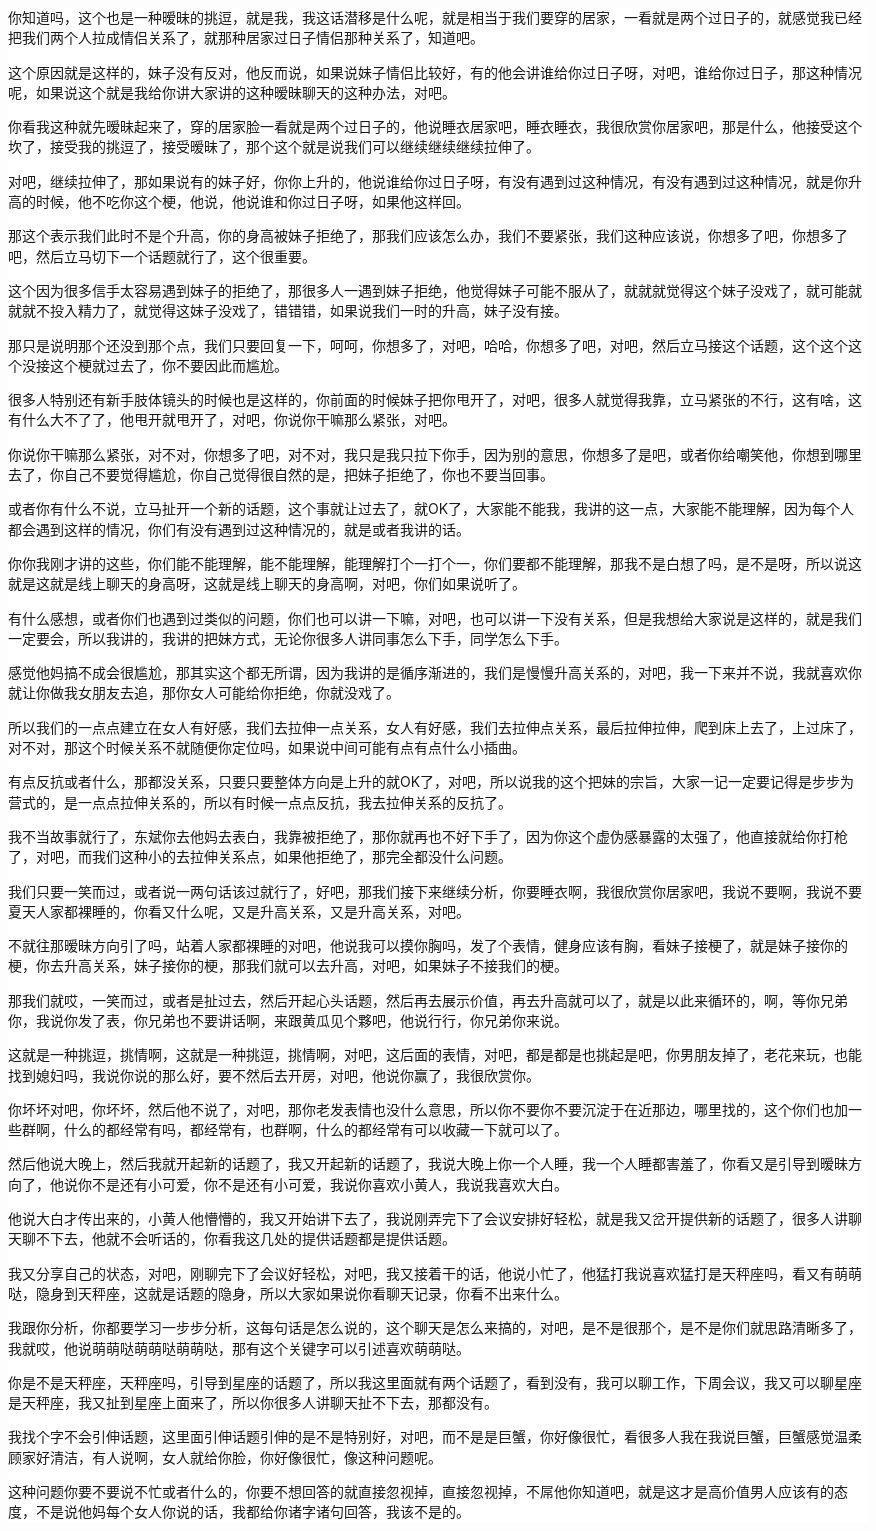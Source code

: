 你知道吗，这个也是一种暧昧的挑逗，就是我，我这话潜移是什么呢，就是相当于我们要穿的居家，一看就是两个过日子的，就感觉我已经把我们两个人拉成情侣关系了，就那种居家过日子情侣那种关系了，知道吧。

这个原因就是这样的，妹子没有反对，他反而说，如果说妹子情侣比较好，有的他会讲谁给你过日子呀，对吧，谁给你过日子，那这种情况呢，如果说这个就是我给你讲大家讲的这种暧昧聊天的这种办法，对吧。

你看我这种就先暧昧起来了，穿的居家脸一看就是两个过日子的，他说睡衣居家吧，睡衣睡衣，我很欣赏你居家吧，那是什么，他接受这个坎了，接受我的挑逗了，接受暧昧了，那个这个就是说我们可以继续继续继续拉伸了。

对吧，继续拉伸了，那如果说有的妹子好，你你上升的，他说谁给你过日子呀，有没有遇到过这种情况，有没有遇到过这种情况，就是你升高的时候，他不吃你这个梗，他说，他说谁和你过日子呀，如果他这样回。

那这个表示我们此时不是个升高，你的身高被妹子拒绝了，那我们应该怎么办，我们不要紧张，我们这种应该说，你想多了吧，你想多了吧，然后立马切下一个话题就行了，这个很重要。

这个因为很多信手太容易遇到妹子的拒绝了，那很多人一遇到妹子拒绝，他觉得妹子可能不服从了，就就就觉得这个妹子没戏了，就可能就就就不投入精力了，就觉得这妹子没戏了，错错错，如果说我们一时的升高，妹子没有接。

那只是说明那个还没到那个点，我们只要回复一下，呵呵，你想多了，对吧，哈哈，你想多了吧，对吧，然后立马接这个话题，这个这个这个没接这个梗就过去了，你不要因此而尴尬。

很多人特别还有新手肢体镜头的时候也是这样的，你前面的时候妹子把你甩开了，对吧，很多人就觉得我靠，立马紧张的不行，这有啥，这有什么大不了了，他甩开就甩开了，对吧，你说你干嘛那么紧张，对吧。

你说你干嘛那么紧张，对不对，你想多了吧，对不对，我只是我只拉下你手，因为别的意思，你想多了是吧，或者你给嘲笑他，你想到哪里去了，你自己不要觉得尴尬，你自己觉得很自然的是，把妹子拒绝了，你也不要当回事。

或者你有什么不说，立马扯开一个新的话题，这个事就让过去了，就OK了，大家能不能我，我讲的这一点，大家能不能理解，因为每个人都会遇到这样的情况，你们有没有遇到过这种情况的，就是或者我讲的话。

你你我刚才讲的这些，你们能不能理解，能不能理解，能理解打个一打个一，你们要都不能理解，那我不是白想了吗，是不是呀，所以说这就是这就是线上聊天的身高呀，这就是线上聊天的身高啊，对吧，你们如果说听了。

有什么感想，或者你们也遇到过类似的问题，你们也可以讲一下嘛，对吧，也可以讲一下没有关系，但是我想给大家说是这样的，就是我们一定要会，所以我讲的，我讲的把妹方式，无论你很多人讲同事怎么下手，同学怎么下手。

感觉他妈搞不成会很尴尬，那其实这个都无所谓，因为我讲的是循序渐进的，我们是慢慢升高关系的，对吧，我一下来并不说，我就喜欢你就让你做我女朋友去追，那你女人可能给你拒绝，你就没戏了。

所以我们的一点点建立在女人有好感，我们去拉伸一点关系，女人有好感，我们去拉伸点关系，最后拉伸拉伸，爬到床上去了，上过床了，对不对，那这个时候关系不就随便你定位吗，如果说中间可能有点有点什么小插曲。

有点反抗或者什么，那都没关系，只要只要整体方向是上升的就OK了，对吧，所以说我的这个把妹的宗旨，大家一记一定要记得是步步为营式的，是一点点拉伸关系的，所以有时候一点点反抗，我去拉伸关系的反抗了。

我不当故事就行了，东斌你去他妈去表白，我靠被拒绝了，那你就再也不好下手了，因为你这个虚伪感暴露的太强了，他直接就给你打枪了，对吧，而我们这种小的去拉伸关系点，如果他拒绝了，那完全都没什么问题。

我们只要一笑而过，或者说一两句话该过就行了，好吧，那我们接下来继续分析，你要睡衣啊，我很欣赏你居家吧，我说不要啊，我说不要夏天人家都裸睡的，你看又什么呢，又是升高关系，又是升高关系，对吧。

不就往那暧昧方向引了吗，站着人家都裸睡的对吧，他说我可以摸你胸吗，发了个表情，健身应该有胸，看妹子接梗了，就是妹子接你的梗，你去升高关系，妹子接你的梗，那我们就可以去升高，对吧，如果妹子不接我们的梗。

那我们就哎，一笑而过，或者是扯过去，然后开起心头话题，然后再去展示价值，再去升高就可以了，就是以此来循环的，啊，等你兄弟你，我说你发了表，你兄弟也不要讲话啊，来跟黄瓜见个夥吧，他说行行，你兄弟你来说。

这就是一种挑逗，挑情啊，这就是一种挑逗，挑情啊，对吧，这后面的表情，对吧，都是都是也挑起是吧，你男朋友掉了，老花来玩，也能找到媳妇吗，我说你说的那么好，要不然后去开房，对吧，他说你赢了，我很欣赏你。

你坏坏对吧，你坏坏，然后他不说了，对吧，那你老发表情也没什么意思，所以你不要你不要沉淀于在近那边，哪里找的，这个你们也加一些群啊，什么的都经常有吗，都经常有，也群啊，什么的都经常有可以收藏一下就可以了。

然后他说大晚上，然后我就开起新的话题了，我又开起新的话题了，我说大晚上你一个人睡，我一个人睡都害羞了，你看又是引导到暧昧方向了，他说你不是还有小可爱，你不是还有小可爱，我说你喜欢小黄人，我说我喜欢大白。

他说大白才传出来的，小黄人他懵懵的，我又开始讲下去了，我说刚弄完下了会议安排好轻松，就是我又岔开提供新的话题了，很多人讲聊天聊不下去，他就不会听话的，你看我这几处的提供话题都是提供话题。

我又分享自己的状态，对吧，刚聊完下了会议好轻松，对吧，我又接着干的话，他说小忙了，他猛打我说喜欢猛打是天秤座吗，看又有萌萌哒，隐身到天秤座，这就是话题的隐身，所以大家如果说你看聊天记录，你看不出来什么。

我跟你分析，你都要学习一步步分析，这每句话是怎么说的，这个聊天是怎么来搞的，对吧，是不是很那个，是不是你们就思路清晰多了，我就哎，他说萌萌哒萌萌哒萌萌哒，那有这个关键字可以引述喜欢萌萌哒。

你是不是天秤座，天秤座吗，引导到星座的话题了，所以我这里面就有两个话题了，看到没有，我可以聊工作，下周会议，我又可以聊星座是天秤座，我又扯到星座上面来了，所以你很多人讲聊天扯不下去，那都没有。

我找个字不会引伸话题，这里面引伸话题引伸的是不是特别好，对吧，而不是是巨蟹，你好像很忙，看很多人我在我说巨蟹，巨蟹感觉温柔顾家好清洁，有人说啊，女人就给你脸，你好像很忙，像这种问题呢。

这种问题你要不要说不忙或者什么的，你要不想回答的就直接忽视掉，直接忽视掉，不屌他你知道吧，就是这才是高价值男人应该有的态度，不是说他妈每个女人你说的话，我都给你诸字诸句回答，我该不是的。
